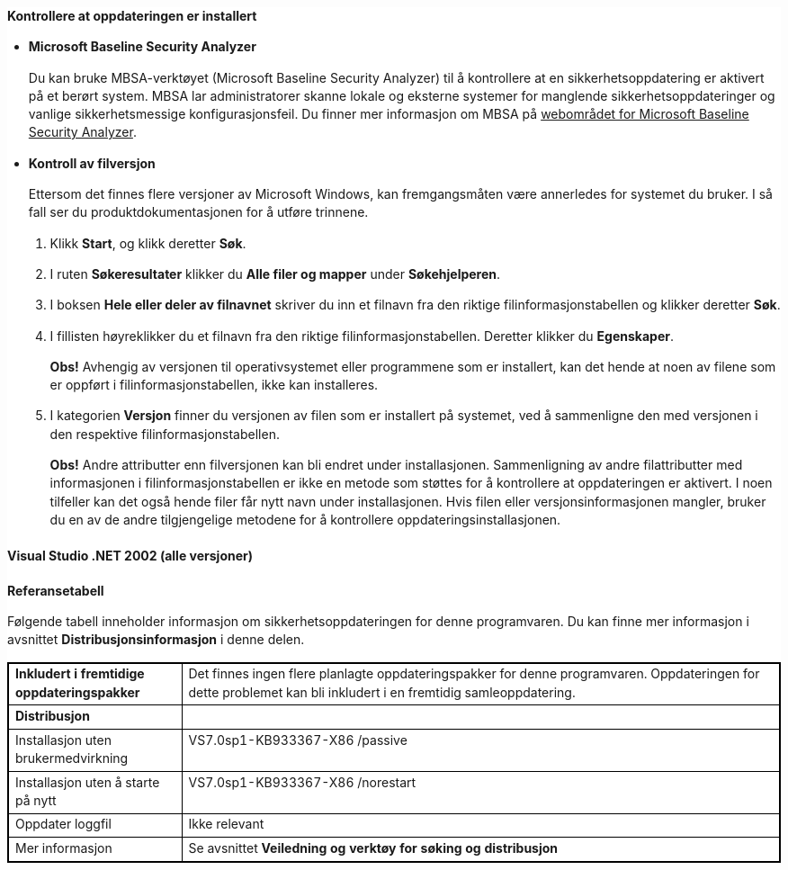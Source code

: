 **Kontrollere at oppdateringen er installert**

  - **Microsoft Baseline Security Analyzer**
    
    Du kan bruke MBSA-verktøyet (Microsoft Baseline Security Analyzer) til å kontrollere at en sikkerhetsoppdatering er aktivert på et berørt system. MBSA lar administratorer skanne lokale og eksterne systemer for manglende sikkerhetsoppdateringer og vanlige sikkerhetsmessige konfigurasjonsfeil. Du finner mer informasjon om MBSA på [webområdet for Microsoft Baseline Security Analyzer](http://go.microsoft.com/fwlink/?linkid=21134).

  - **Kontroll av filversjon**
    
    Ettersom det finnes flere versjoner av Microsoft Windows, kan fremgangsmåten være annerledes for systemet du bruker. I så fall ser du produktdokumentasjonen for å utføre trinnene.
    
    1.  Klikk **Start**, og klikk deretter **Søk**.
    2.  I ruten **Søkeresultater** klikker du **Alle filer og mapper** under **Søkehjelperen**.
    3.  I boksen **Hele eller deler av filnavnet** skriver du inn et filnavn fra den riktige filinformasjonstabellen og klikker deretter **Søk**.
    4.  I fillisten høyreklikker du et filnavn fra den riktige filinformasjonstabellen. Deretter klikker du **Egenskaper**.  
          
        **Obs\!** Avhengig av versjonen til operativsystemet eller programmene som er installert, kan det hende at noen av filene som er oppført i filinformasjonstabellen, ikke kan installeres.
    5.  I kategorien **Versjon** finner du versjonen av filen som er installert på systemet, ved å sammenligne den med versjonen i den respektive filinformasjonstabellen.  
          
        **Obs\!** Andre attributter enn filversjonen kan bli endret under installasjonen. Sammenligning av andre filattributter med informasjonen i filinformasjonstabellen er ikke en metode som støttes for å kontrollere at oppdateringen er aktivert. I noen tilfeller kan det også hende filer får nytt navn under installasjonen. Hvis filen eller versjonsinformasjonen mangler, bruker du en av de andre tilgjengelige metodene for å kontrollere oppdateringsinstallasjonen.

#### Visual Studio .NET 2002 (alle versjoner)

**Referansetabell**

Følgende tabell inneholder informasjon om sikkerhetsoppdateringen for denne programvaren. Du kan finne mer informasjon i avsnittet **Distribusjonsinformasjon** i denne delen.

<table style="border:1px solid black;">
<tbody>
<tr class="odd">
<td style="border:1px solid black;"><strong>Inkludert i fremtidige oppdateringspakker</strong></td>
<td style="border:1px solid black;">Det finnes ingen flere planlagte oppdateringspakker for denne programvaren. Oppdateringen for dette problemet kan bli inkludert i en fremtidig samleoppdatering.</td>
</tr>
<tr class="even">
<td style="border:1px solid black;"><strong>Distribusjon</strong></td>
<td style="border:1px solid black;"></td>
</tr>
<tr class="odd">
<td style="border:1px solid black;">Installasjon uten brukermedvirkning</td>
<td style="border:1px solid black;">VS7.0sp1-KB933367-X86 /passive</td>
</tr>
<tr class="even">
<td style="border:1px solid black;">Installasjon uten å starte på nytt</td>
<td style="border:1px solid black;">VS7.0sp1-KB933367-X86 /norestart</td>
</tr>
<tr class="odd">
<td style="border:1px solid black;">Oppdater loggfil</td>
<td style="border:1px solid black;">Ikke relevant</td>
</tr>
<tr class="even">
<td style="border:1px solid black;">Mer informasjon</td>
<td style="border:1px solid black;">Se avsnittet <strong>Veiledning og verktøy for søking og distribusjon</strong></td>